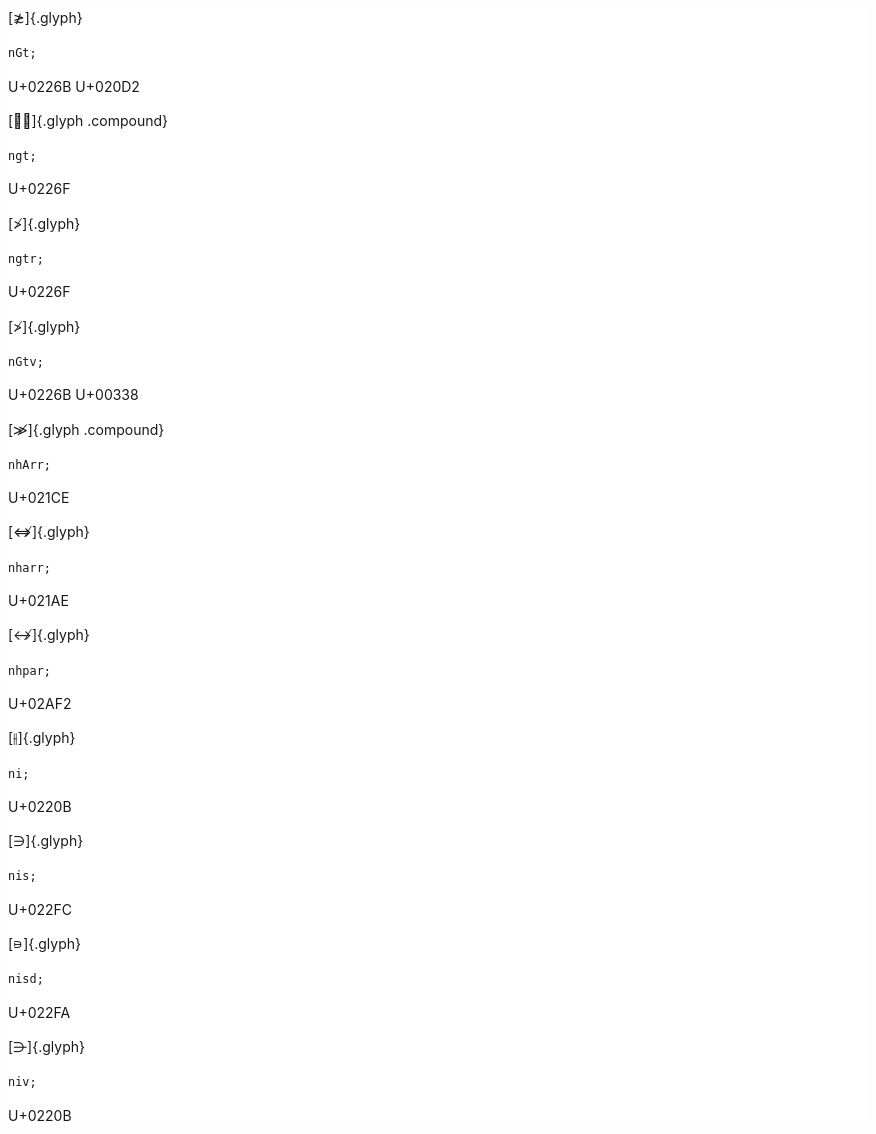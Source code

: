 [≵]{.glyph}

`nGt;`

U+0226B U+020D2

[≫⃒]{.glyph .compound}

`ngt;`

U+0226F

[≯]{.glyph}

`ngtr;`

U+0226F

[≯]{.glyph}

`nGtv;`

U+0226B U+00338

[≫̸]{.glyph .compound}

`nhArr;`

U+021CE

[⇎]{.glyph}

`nharr;`

U+021AE

[↮]{.glyph}

`nhpar;`

U+02AF2

[⫲]{.glyph}

`ni;`

U+0220B

[∋]{.glyph}

`nis;`

U+022FC

[⋼]{.glyph}

`nisd;`

U+022FA

[⋺]{.glyph}

`niv;`

U+0220B
